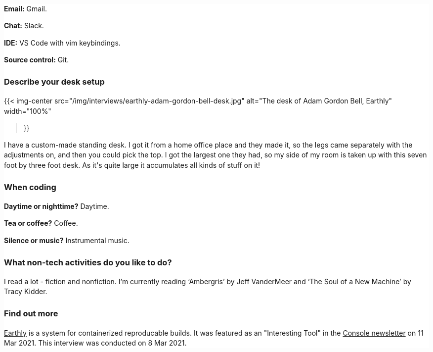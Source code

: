 **Email:** Gmail.

**Chat:** Slack.

**IDE:** VS Code with vim keybindings.

**Source control:** Git.

### Describe your desk setup

{{< img-center
src="/img/interviews/earthly-adam-gordon-bell-desk.jpg"
alt="The desk of Adam Gordon Bell, Earthly"
width="100%"
>}}

I have a custom-made standing desk. I got it from a home office place and they
made it, so the legs came separately with the adjustments on, and then you
could pick the top. I got the largest one they had, so my side of my room is
taken up with this seven foot by three foot desk. As it's quite large it
accumulates all kinds of stuff on it!

### When coding

**Daytime or nighttime?** Daytime.

**Tea or coffee?** Coffee.

**Silence or music?** Instrumental music.

### What non-tech activities do you like to do?

I read a lot - fiction and nonfiction. I’m currently reading ‘Ambergris’ by
Jeff VanderMeer and ‘The Soul of a New Machine’ by Tracy Kidder.

### Find out more

[Earthly](https://earthly.dev/) is a system for containerized reproducable
builds. It was featured as an "Interesting Tool" in the [Console
newsletter](https://console.dev) on 11 Mar 2021. This interview was conducted
on 8 Mar 2021.

